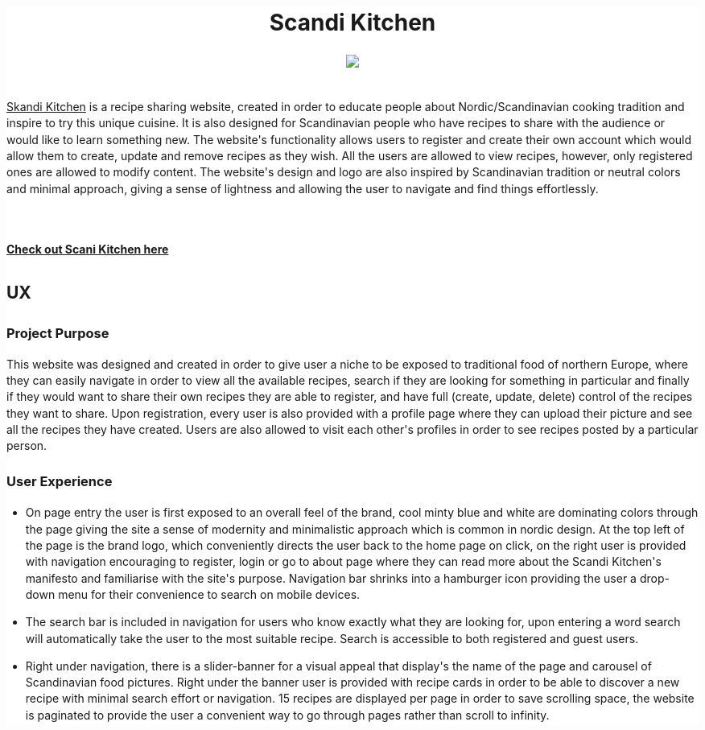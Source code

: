 <h1 align="center">
Scandi Kitchen
</h1>

<div align="center">
	<!--add my own images-->
    <img src="https://scandi-food-milestone3.herokuapp.com/static/img/logo.jpg" border="0">
</div>
<br>

[Skandi Kitchen](#) is a recipe sharing website, created in order to educate people about Nordic/Scandinavian cooking tradition and inspire to try this unique cuisine. It is also designed for Scandinavian people who have recipes to share with the audience or would like to learn something new. The website's functionality allows users to register and create their own account which would allow them to create, update and remove recipes as they wish. All the users are allowed to view recipes, however, only registered ones are allowed to modify content. The website's design and logo are also inspired by Scandinavian tradition or neutral colors and minimal approach, giving a sense of lightness and allowing the user to navigate and find things effortlessly.

<br><br>
[**Check out Scani Kitchen here**](https://scandi-food-milestone3.herokuapp.com/)

</div>

## UX

### Project Purpose

This website was designed and created in order to give user a niche to be exposed to traditional food of northern Europe, where they can easily navigate in order to view all the available recipes, search if they are looking for something in particular and finally if they would want to share their own recipes they are able to register, and have full (create, update, delete) control of the recipes they want to share. Upon registration, every user is also provided with a profile page where they can upload their picture and see all the recipes they have created. Users are also allowed to visit each other's profiles in order to see recipes posted by a particular person.



### User Experience

- On page entry the user is first exposed to an overall feel of the brand, cool minty blue and white are dominating colors through the page giving the site a sense of modernity and minimalistic approach which is common in nordic design. At the top left of the page is the brand logo, which conveniently directs the user back to the home page on click, on the right user is provided with navigation encouraging to register, login or go to about page where they can read more about the Scandi Kitchen's manifesto and familiarise with the site's purpose.
Navigation bar shrinks into a hamburger icon providing the user a drop-down menu for their convenience to search on mobile devices. 

- The search bar is included in navigation for users who know exactly what they are looking for, upon entering a word search will automatically take the user to the most suitable recipe. Search is accessible to both registered and guest users.

- Right under navigation, there is a slider-banner for a visual appeal that display's the name of the page and carousel of Scandinavian food pictures. Right under the banner user is provided with recipe cards in order to be able to discover a new recipe with minimal search effort or navigation. 15 recipes are displayed per page in order to save scrolling space, the website is paginated to provide the user a convenient way to go through pages rather than scroll to infinity.
